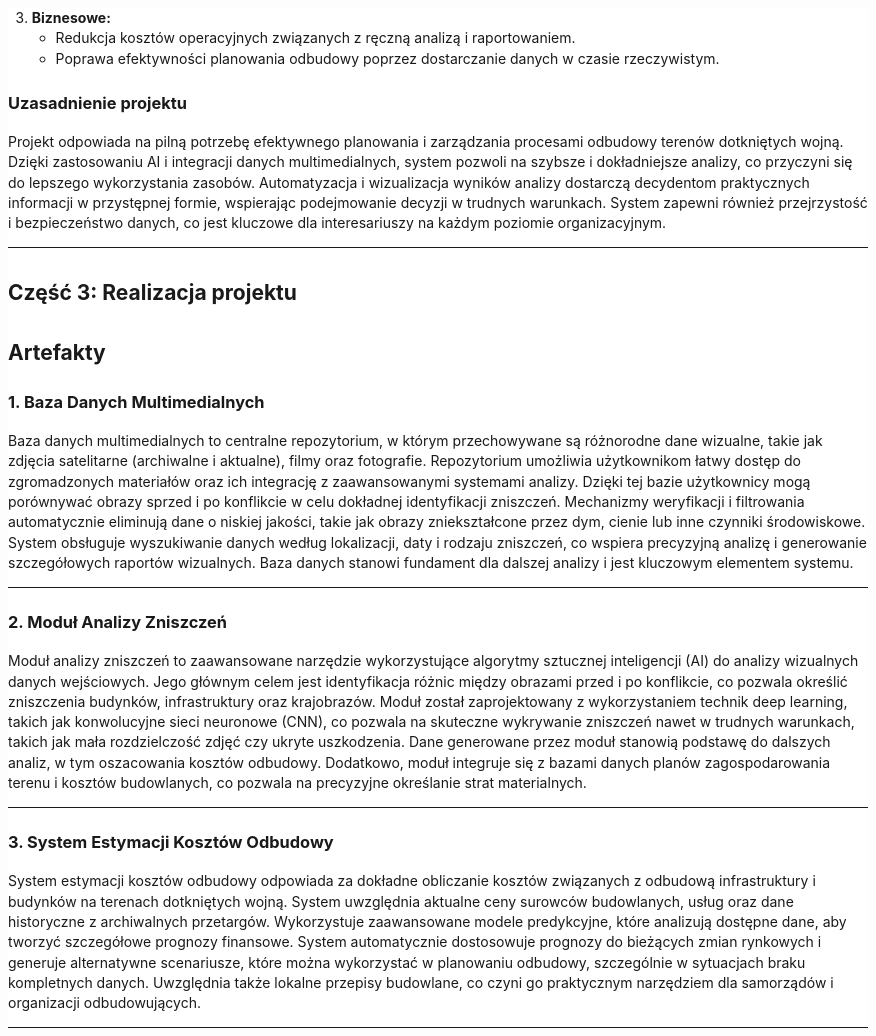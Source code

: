 3. **Biznesowe:**  
   - Redukcja kosztów operacyjnych związanych z ręczną analizą i raportowaniem.  
   - Poprawa efektywności planowania odbudowy poprzez dostarczanie danych w czasie rzeczywistym.

### Uzasadnienie projektu
Projekt odpowiada na pilną potrzebę efektywnego planowania i zarządzania procesami odbudowy terenów dotkniętych wojną. Dzięki zastosowaniu AI i integracji danych multimedialnych, system pozwoli na szybsze i dokładniejsze analizy, co przyczyni się do lepszego wykorzystania zasobów. Automatyzacja i wizualizacja wyników analizy dostarczą decydentom praktycznych informacji w przystępnej formie, wspierając podejmowanie decyzji w trudnych warunkach. System zapewni również przejrzystość i bezpieczeństwo danych, co jest kluczowe dla interesariuszy na każdym poziomie organizacyjnym.

---

## Część 3: Realizacja projektu

## Artefakty

### 1. Baza Danych Multimedialnych
Baza danych multimedialnych to centralne repozytorium, w którym przechowywane są różnorodne dane wizualne, takie jak zdjęcia satelitarne (archiwalne i aktualne), filmy oraz fotografie. Repozytorium umożliwia użytkownikom łatwy dostęp do zgromadzonych materiałów oraz ich integrację z zaawansowanymi systemami analizy. Dzięki tej bazie użytkownicy mogą porównywać obrazy sprzed i po konflikcie w celu dokładnej identyfikacji zniszczeń. Mechanizmy weryfikacji i filtrowania automatycznie eliminują dane o niskiej jakości, takie jak obrazy zniekształcone przez dym, cienie lub inne czynniki środowiskowe. System obsługuje wyszukiwanie danych według lokalizacji, daty i rodzaju zniszczeń, co wspiera precyzyjną analizę i generowanie szczegółowych raportów wizualnych. Baza danych stanowi fundament dla dalszej analizy i jest kluczowym elementem systemu.

---

### 2. Moduł Analizy Zniszczeń
Moduł analizy zniszczeń to zaawansowane narzędzie wykorzystujące algorytmy sztucznej inteligencji (AI) do analizy wizualnych danych wejściowych. Jego głównym celem jest identyfikacja różnic między obrazami przed i po konflikcie, co pozwala określić zniszczenia budynków, infrastruktury oraz krajobrazów. Moduł został zaprojektowany z wykorzystaniem technik deep learning, takich jak konwolucyjne sieci neuronowe (CNN), co pozwala na skuteczne wykrywanie zniszczeń nawet w trudnych warunkach, takich jak mała rozdzielczość zdjęć czy ukryte uszkodzenia. Dane generowane przez moduł stanowią podstawę do dalszych analiz, w tym oszacowania kosztów odbudowy. Dodatkowo, moduł integruje się z bazami danych planów zagospodarowania terenu i kosztów budowlanych, co pozwala na precyzyjne określanie strat materialnych.

---

### 3. System Estymacji Kosztów Odbudowy
System estymacji kosztów odbudowy odpowiada za dokładne obliczanie kosztów związanych z odbudową infrastruktury i budynków na terenach dotkniętych wojną. System uwzględnia aktualne ceny surowców budowlanych, usług oraz dane historyczne z archiwalnych przetargów. Wykorzystuje zaawansowane modele predykcyjne, które analizują dostępne dane, aby tworzyć szczegółowe prognozy finansowe. System automatycznie dostosowuje prognozy do bieżących zmian rynkowych i generuje alternatywne scenariusze, które można wykorzystać w planowaniu odbudowy, szczególnie w sytuacjach braku kompletnych danych. Uwzględnia także lokalne przepisy budowlane, co czyni go praktycznym narzędziem dla samorządów i organizacji odbudowujących.

---
